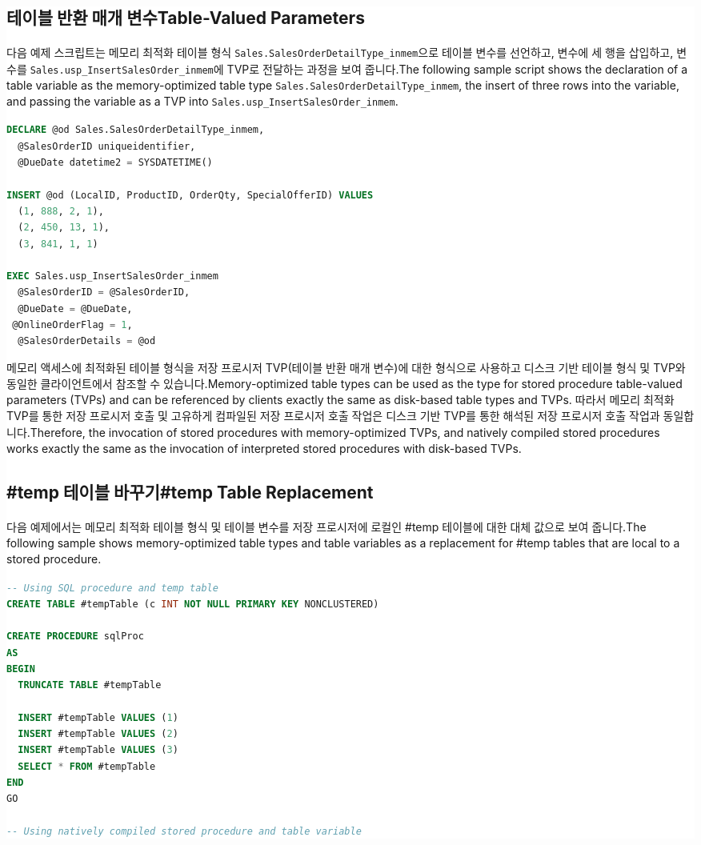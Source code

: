 ## <a name="table-valued-parameters"></a><span data-ttu-id="9140f-138">테이블 반환 매개 변수</span><span class="sxs-lookup"><span data-stu-id="9140f-138">Table-Valued Parameters</span></span>  
 <span data-ttu-id="9140f-139">다음 예제 스크립트는 메모리 최적화 테이블 형식 `Sales.SalesOrderDetailType_inmem`으로 테이블 변수를 선언하고, 변수에 세 행을 삽입하고, 변수를 `Sales.usp_InsertSalesOrder_inmem`에 TVP로 전달하는 과정을 보여 줍니다.</span><span class="sxs-lookup"><span data-stu-id="9140f-139">The following sample script shows the declaration of a table variable as the memory-optimized table type `Sales.SalesOrderDetailType_inmem`, the insert of three rows into the variable, and passing the variable as a TVP into `Sales.usp_InsertSalesOrder_inmem`.</span></span>  
  
```sql  
DECLARE @od Sales.SalesOrderDetailType_inmem,  
  @SalesOrderID uniqueidentifier,  
  @DueDate datetime2 = SYSDATETIME()  
  
INSERT @od (LocalID, ProductID, OrderQty, SpecialOfferID) VALUES  
  (1, 888, 2, 1),  
  (2, 450, 13, 1),  
  (3, 841, 1, 1)  
  
EXEC Sales.usp_InsertSalesOrder_inmem  
  @SalesOrderID = @SalesOrderID,  
  @DueDate = @DueDate,  
 @OnlineOrderFlag = 1,  
  @SalesOrderDetails = @od  
```  
  
 <span data-ttu-id="9140f-140">메모리 액세스에 최적화된 테이블 형식을 저장 프로시저 TVP(테이블 반환 매개 변수)에 대한 형식으로 사용하고 디스크 기반 테이블 형식 및 TVP와 동일한 클라이언트에서 참조할 수 있습니다.</span><span class="sxs-lookup"><span data-stu-id="9140f-140">Memory-optimized table types can be used as the type for stored procedure table-valued parameters (TVPs) and can be referenced by clients exactly the same as disk-based table types and TVPs.</span></span> <span data-ttu-id="9140f-141">따라서 메모리 최적화 TVP를 통한 저장 프로시저 호출 및 고유하게 컴파일된 저장 프로시저 호출 작업은 디스크 기반 TVP를 통한 해석된 저장 프로시저 호출 작업과 동일합니다.</span><span class="sxs-lookup"><span data-stu-id="9140f-141">Therefore, the invocation of stored procedures with memory-optimized TVPs, and natively compiled stored procedures works exactly the same as the invocation of interpreted stored procedures with disk-based TVPs.</span></span>  
  
## <a name="temp-table-replacement"></a><span data-ttu-id="9140f-142">#temp 테이블 바꾸기</span><span class="sxs-lookup"><span data-stu-id="9140f-142">#temp Table Replacement</span></span>  
 <span data-ttu-id="9140f-143">다음 예제에서는 메모리 최적화 테이블 형식 및 테이블 변수를 저장 프로시저에 로컬인 #temp 테이블에 대한 대체 값으로 보여 줍니다.</span><span class="sxs-lookup"><span data-stu-id="9140f-143">The following sample shows memory-optimized table types and table variables as a replacement for #temp tables that are local to a stored procedure.</span></span>  
  
```sql  
-- Using SQL procedure and temp table  
CREATE TABLE #tempTable (c INT NOT NULL PRIMARY KEY NONCLUSTERED)  
  
CREATE PROCEDURE sqlProc  
AS  
BEGIN  
  TRUNCATE TABLE #tempTable  
  
  INSERT #tempTable VALUES (1)  
  INSERT #tempTable VALUES (2)  
  INSERT #tempTable VALUES (3)  
  SELECT * FROM #tempTable  
END  
GO  
  
-- Using natively compiled stored procedure and table variable  
```